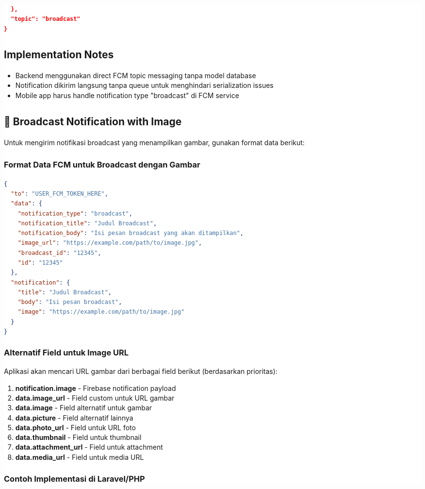 ```json
  },
  "topic": "broadcast"
}
```

## Implementation Notes

- Backend menggunakan direct FCM topic messaging tanpa model database
- Notification dikirim langsung tanpa queue untuk menghindari serialization issues
- Mobile app harus handle notification type "broadcast" di FCM service 

## 📱 Broadcast Notification with Image

Untuk mengirim notifikasi broadcast yang menampilkan gambar, gunakan format data berikut:

### Format Data FCM untuk Broadcast dengan Gambar

```json
{
  "to": "USER_FCM_TOKEN_HERE",
  "data": {
    "notification_type": "broadcast",
    "notification_title": "Judul Broadcast",
    "notification_body": "Isi pesan broadcast yang akan ditampilkan",
    "image_url": "https://example.com/path/to/image.jpg",
    "broadcast_id": "12345",
    "id": "12345"
  },
  "notification": {
    "title": "Judul Broadcast", 
    "body": "Isi pesan broadcast",
    "image": "https://example.com/path/to/image.jpg"
  }
}
```

### Alternatif Field untuk Image URL

Aplikasi akan mencari URL gambar dari berbagai field berikut (berdasarkan prioritas):

1. **notification.image** - Firebase notification payload
2. **data.image_url** - Field custom untuk URL gambar
3. **data.image** - Field alternatif untuk gambar
4. **data.picture** - Field alternatif lainnya
5. **data.photo_url** - Field untuk URL foto
6. **data.thumbnail** - Field untuk thumbnail
7. **data.attachment_url** - Field untuk attachment
8. **data.media_url** - Field untuk media URL

### Contoh Implementasi di Laravel/PHP
